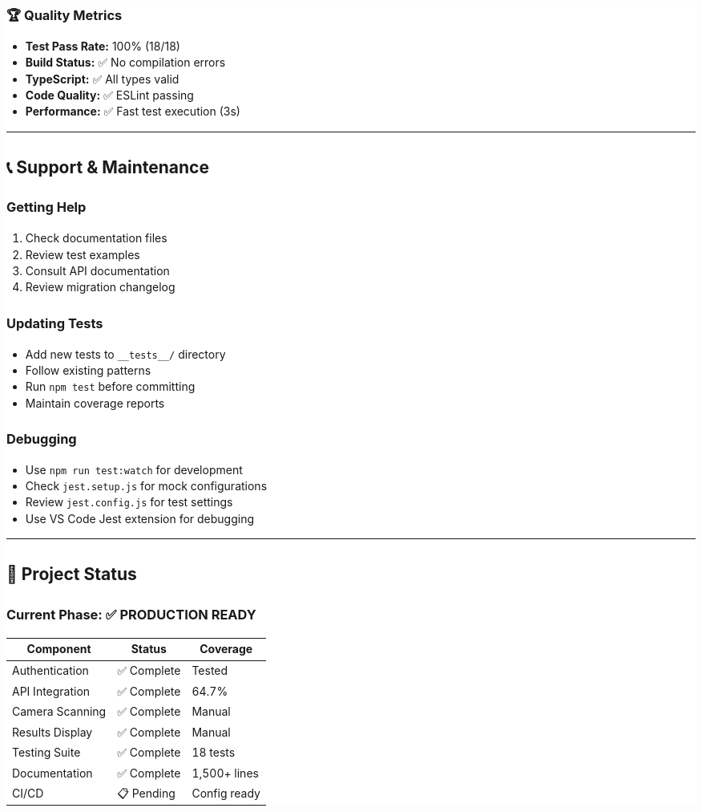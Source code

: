 ### 🏆 Quality Metrics
- **Test Pass Rate:** 100% (18/18)
- **Build Status:** ✅ No compilation errors
- **TypeScript:** ✅ All types valid
- **Code Quality:** ✅ ESLint passing
- **Performance:** ✅ Fast test execution (3s)

---

## 📞 Support & Maintenance

### Getting Help
1. Check documentation files
2. Review test examples
3. Consult API documentation
4. Review migration changelog

### Updating Tests
- Add new tests to `__tests__/` directory
- Follow existing patterns
- Run `npm test` before committing
- Maintain coverage reports

### Debugging
- Use `npm run test:watch` for development
- Check `jest.setup.js` for mock configurations
- Review `jest.config.js` for test settings
- Use VS Code Jest extension for debugging

---

## 🎯 Project Status

### Current Phase: ✅ **PRODUCTION READY**

| Component | Status | Coverage |
|-----------|--------|----------|
| Authentication | ✅ Complete | Tested |
| API Integration | ✅ Complete | 64.7% |
| Camera Scanning | ✅ Complete | Manual |
| Results Display | ✅ Complete | Manual |
| Testing Suite | ✅ Complete | 18 tests |
| Documentation | ✅ Complete | 1,500+ lines |
| CI/CD | 📋 Pending | Config ready |
